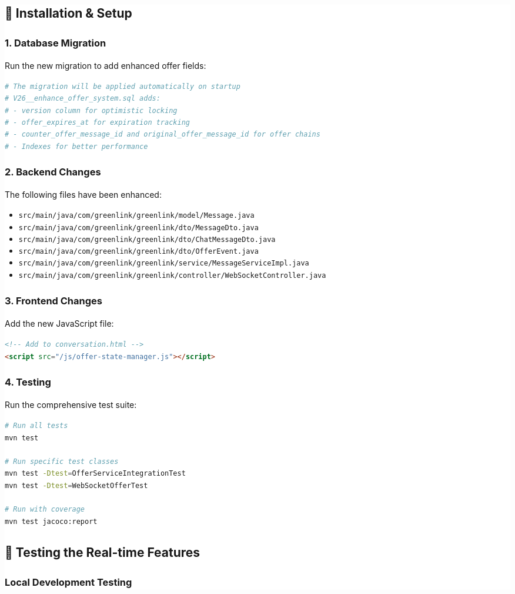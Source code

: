 ## 🔧 Installation & Setup

### 1. Database Migration

Run the new migration to add enhanced offer fields:

```bash
# The migration will be applied automatically on startup
# V26__enhance_offer_system.sql adds:
# - version column for optimistic locking
# - offer_expires_at for expiration tracking
# - counter_offer_message_id and original_offer_message_id for offer chains
# - Indexes for better performance
```

### 2. Backend Changes

The following files have been enhanced:

- `src/main/java/com/greenlink/greenlink/model/Message.java`
- `src/main/java/com/greenlink/greenlink/dto/MessageDto.java`
- `src/main/java/com/greenlink/greenlink/dto/ChatMessageDto.java`
- `src/main/java/com/greenlink/greenlink/dto/OfferEvent.java`
- `src/main/java/com/greenlink/greenlink/service/MessageServiceImpl.java`
- `src/main/java/com/greenlink/greenlink/controller/WebSocketController.java`

### 3. Frontend Changes

Add the new JavaScript file:

```html
<!-- Add to conversation.html -->
<script src="/js/offer-state-manager.js"></script>
```

### 4. Testing

Run the comprehensive test suite:

```bash
# Run all tests
mvn test

# Run specific test classes
mvn test -Dtest=OfferServiceIntegrationTest
mvn test -Dtest=WebSocketOfferTest

# Run with coverage
mvn test jacoco:report
```

## 🧪 Testing the Real-time Features

### Local Development Testing
